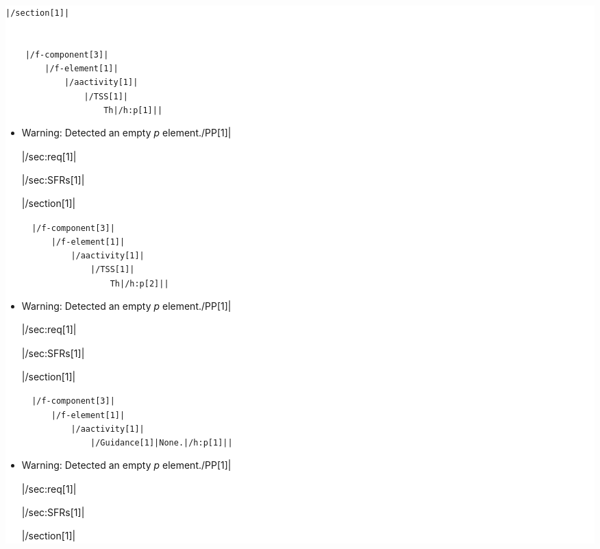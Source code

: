 	|/section[1]|
	  

		|/f-component[3]|
			|/f-element[1]|
				|/aactivity[1]|
					|/TSS[1]|
						Th|/h:p[1]||
* Warning: Detected an empty _p_ element./PP[1]|
	
  |/sec:req[1]|

	|/sec:SFRs[1]|
	
	|/section[1]|
	  

		|/f-component[3]|
			|/f-element[1]|
				|/aactivity[1]|
					|/TSS[1]|
						Th|/h:p[2]||
* Warning: Detected an empty _p_ element./PP[1]|
	
  |/sec:req[1]|

	|/sec:SFRs[1]|
	
	|/section[1]|
	  

		|/f-component[3]|
			|/f-element[1]|
				|/aactivity[1]|
					|/Guidance[1]|None.|/h:p[1]||
* Warning: Detected an empty _p_ element./PP[1]|
	
  |/sec:req[1]|

	|/sec:SFRs[1]|
	
	|/section[1]|
	  